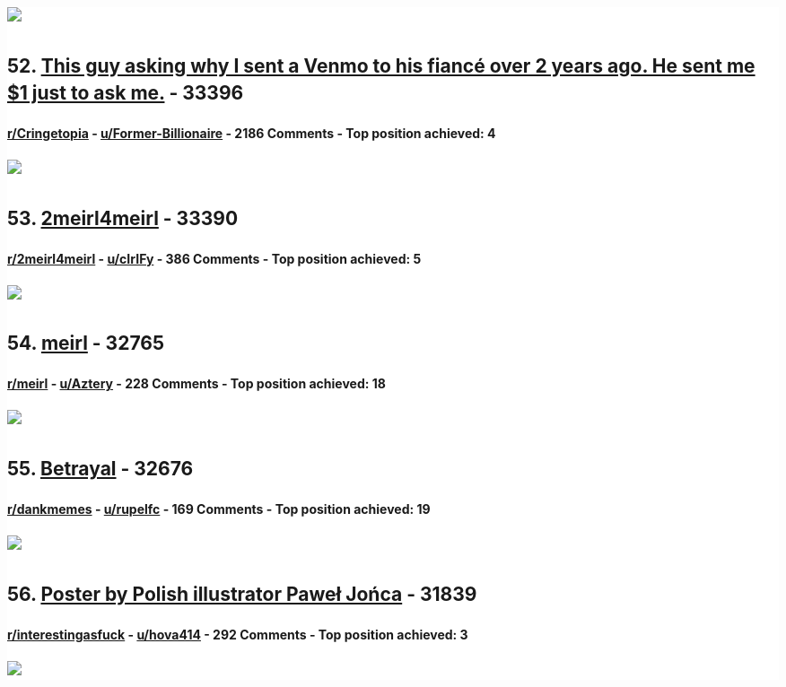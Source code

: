 <a href="https://v.redd.it/xzp9im02wzl81"><img src="https://b.thumbs.redditmedia.com/63Hc08fcp1QoQZ7tH4jKCxwQF-njr2fMzPPudxAi54c.jpg"></img></a>

## 52. [This guy asking why I sent a Venmo to his fiancé over 2 years ago. He sent me $1 just to ask me.](http://reddit.com/r/Cringetopia/comments/t91yd1/this_guy_asking_why_i_sent_a_venmo_to_his_fiancé/) - 33396
#### [r/Cringetopia](http://reddit.com/r/Cringetopia) - [u/Former-Billionaire](http://reddit.com/u/Former-Billionaire) - 2186 Comments - Top position achieved: 4

<a href="https://www.reddit.com/gallery/t91yd1"><img src="https://b.thumbs.redditmedia.com/m-P0I2XWnCZY-pykLFNPfq1E1xI80Scwsle9l43k8wg.jpg"></img></a>

## 53. [2meirl4meirl](http://reddit.com/r/2meirl4meirl/comments/t8m9yw/2meirl4meirl/) - 33390
#### [r/2meirl4meirl](http://reddit.com/r/2meirl4meirl) - [u/cIrIFy](http://reddit.com/u/cIrIFy) - 386 Comments - Top position achieved: 5

<a href="https://i.redd.it/asc3jawsuxl81.png"><img src="https://b.thumbs.redditmedia.com/tJaQkWiFQg-TLkH3wUWX-C8D_Miu5N2J8x6xqiMKv1k.jpg"></img></a>

## 54. [meirl](http://reddit.com/r/meirl/comments/t8uevj/meirl/) - 32765
#### [r/meirl](http://reddit.com/r/meirl) - [u/Aztery](http://reddit.com/u/Aztery) - 228 Comments - Top position achieved: 18

<a href="https://i.redd.it/1oj1hz5qxzl81.png"><img src="https://b.thumbs.redditmedia.com/Bu62vKTs3X3c0XnvLXZSLfw-NsigrTBWI83i7yzF40s.jpg"></img></a>

## 55. [Betrayal](http://reddit.com/r/dankmemes/comments/t92igk/betrayal/) - 32676
#### [r/dankmemes](http://reddit.com/r/dankmemes) - [u/rupelfc](http://reddit.com/u/rupelfc) - 169 Comments - Top position achieved: 19

<a href="https://i.redd.it/hn9i6iwoo1m81.gif"><img src="https://a.thumbs.redditmedia.com/-ObQgsT06GV-AT-4qY7FSkhxuh5sEKdnI3u-Jkvziv4.jpg"></img></a>

## 56. [Poster by Polish illustrator Paweł Jońca](http://reddit.com/r/interestingasfuck/comments/t8wp98/poster_by_polish_illustrator_paweł_jońca/) - 31839
#### [r/interestingasfuck](http://reddit.com/r/interestingasfuck) - [u/hova414](http://reddit.com/u/hova414) - 292 Comments - Top position achieved: 3

<a href="https://i.redd.it/wuffh2gcf0m81.jpg"><img src="https://b.thumbs.redditmedia.com/qGyfiBWjWegA7RnztqqXf8wOZlkNkJusfqLHrbYhRgo.jpg"></img></a>
